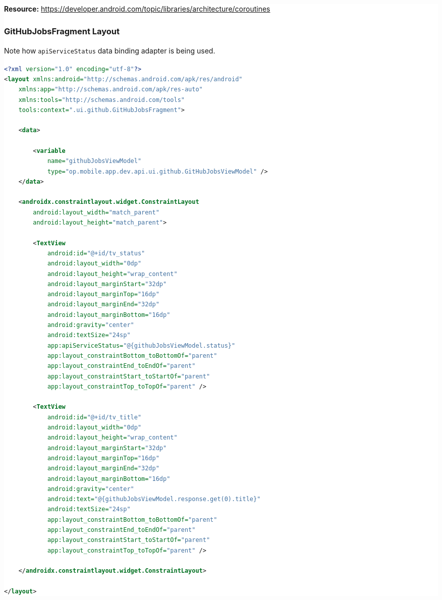 **Resource:** https://developer.android.com/topic/libraries/architecture/coroutines

### GitHubJobsFragment Layout

Note how `apiServiceStatus` data binding adapter is being used. 

```xml
<?xml version="1.0" encoding="utf-8"?>
<layout xmlns:android="http://schemas.android.com/apk/res/android"
    xmlns:app="http://schemas.android.com/apk/res-auto"
    xmlns:tools="http://schemas.android.com/tools"
    tools:context=".ui.github.GitHubJobsFragment">

    <data>

        <variable
            name="githubJobsViewModel"
            type="op.mobile.app.dev.api.ui.github.GitHubJobsViewModel" />
    </data>

    <androidx.constraintlayout.widget.ConstraintLayout
        android:layout_width="match_parent"
        android:layout_height="match_parent">

        <TextView
            android:id="@+id/tv_status"
            android:layout_width="0dp"
            android:layout_height="wrap_content"
            android:layout_marginStart="32dp"
            android:layout_marginTop="16dp"
            android:layout_marginEnd="32dp"
            android:layout_marginBottom="16dp"
            android:gravity="center"
            android:textSize="24sp"
            app:apiServiceStatus="@{githubJobsViewModel.status}"
            app:layout_constraintBottom_toBottomOf="parent"
            app:layout_constraintEnd_toEndOf="parent"
            app:layout_constraintStart_toStartOf="parent"
            app:layout_constraintTop_toTopOf="parent" />

        <TextView
            android:id="@+id/tv_title"
            android:layout_width="0dp"
            android:layout_height="wrap_content"
            android:layout_marginStart="32dp"
            android:layout_marginTop="16dp"
            android:layout_marginEnd="32dp"
            android:layout_marginBottom="16dp"
            android:gravity="center"
            android:text="@{githubJobsViewModel.response.get(0).title}"
            android:textSize="24sp"
            app:layout_constraintBottom_toBottomOf="parent"
            app:layout_constraintEnd_toEndOf="parent"
            app:layout_constraintStart_toStartOf="parent"
            app:layout_constraintTop_toTopOf="parent" />

    </androidx.constraintlayout.widget.ConstraintLayout>

</layout>
```

